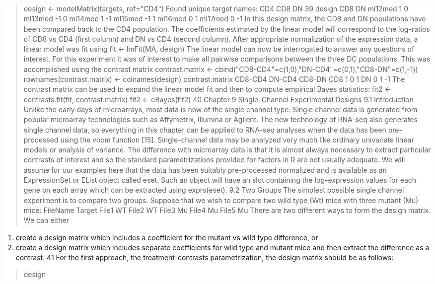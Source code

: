 > design <- modelMatrix(targets, ref="CD4")
Found unique target names:
CD4 CD8 DN
39
> design
CD8 DN
ml12med 1 0
ml13med -1 0
ml14med 1 -1
ml15med -1 1
ml16med 0 1
ml17med 0 -1
In this design matrix, the CD8 and DN populations have been compared back to the CD4 population.
The coefficients estimated by the linear model will correspond to the log-ratios of CD8 vs CD4 (first
column) and DN vs CD4 (second column).
After appropriate normalization of the expression data, a linear model was fit using
> fit <- lmFit(MA, design)
The linear model can now be interrogated to answer any questions of interest. For this experiment
it was of interest to make all pairwise comparisons between the three DC populations. This was
accomplished using the contrast matrix
> contrast.matrix <- cbind("CD8-CD4"=c(1,0),"DN-CD4"=c(0,1),"CD8-DN"=c(1,-1))
> rownames(contrast.matrix) <- colnames(design)
> contrast.matrix
CD8-CD4 DN-CD4 CD8-DN
CD8 1 0 1
DN 0 1 -1
The contrast matrix can be used to expand the linear model fit and then to compute empirical Bayes
statistics:
> fit2 <- contrasts.fit(fit, contrast.matrix)
> fit2 <- eBayes(fit2)
40
Chapter 9
Single-Channel Experimental Designs
9.1 Introduction
Unlike the early days of microarrays, most data is now of the single channel type. Single channel
data is generated from popular microarray technologies such as Affymetrix, Illumina or Agilent. The
new technology of RNA-seq also generates single channel data, so everything in this chapter can be
applied to RNA-seq analyses when the data has been pre-processed using the voom function [15].
Single-channel data may be analyzed very much like ordinary univariate linear models or analysis
of variance. The difference with microarray data is that it is almost always necessary to extract
particular contrasts of interest and so the standard parametrizations provided for factors in R are
not usually adequate.
We will assume for our examples here that the data has been suitably pre-processed normalized
and is available as an ExpressionSet or EList object called eset. Such an object will have an
slot containing the log-expression values for each gene on each array which can be extracted using
exprs(eset).
9.2 Two Groups
The simplest possible single channel experiment is to compare two groups. Suppose that we wish to
compare two wild type (Wt) mice with three mutant (Mu) mice:
FileName Target
File1 WT
File2 WT
File3 Mu
File4 Mu
File5 Mu
There are two different ways to form the design matrix. We can either
1. create a design matrix which includes a coefficient for the mutant vs wild type difference, or
2. create a design matrix which includes separate coefficients for wild type and mutant mice and
then extract the difference as a contrast.
41
For the first approach, the treatment-contrasts parametrization, the design matrix should be as
follows:
> design